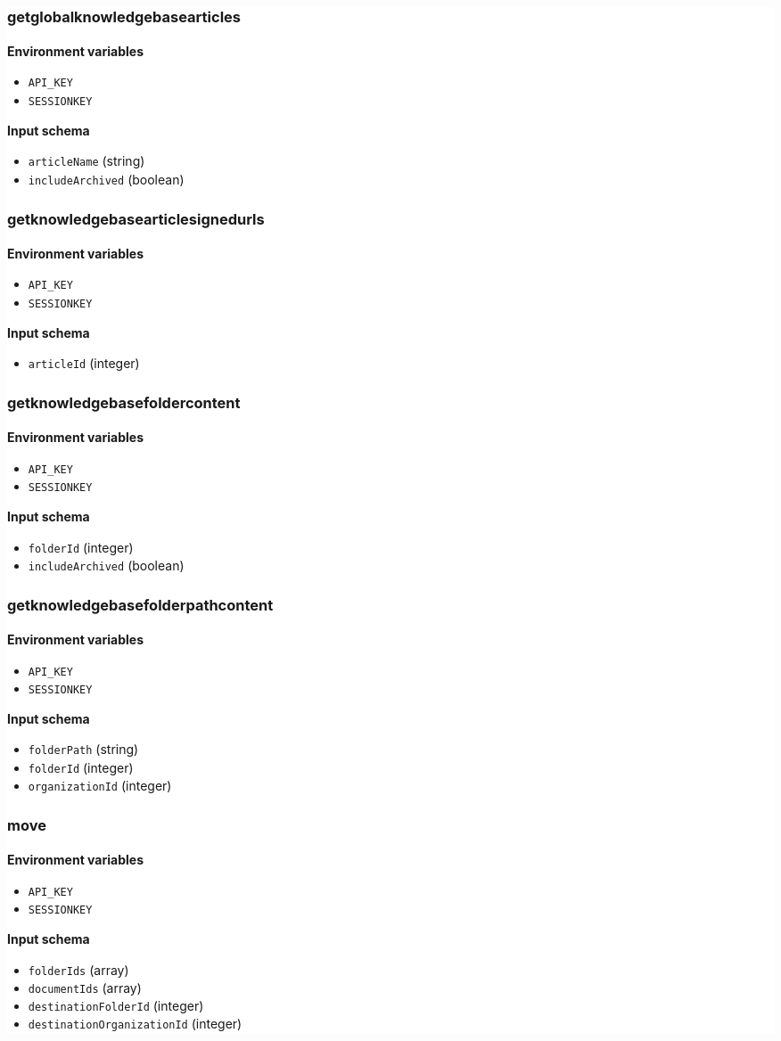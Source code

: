 ### getglobalknowledgebasearticles

**Environment variables**

- `API_KEY`
- `SESSIONKEY`

**Input schema**

- `articleName` (string)
- `includeArchived` (boolean)

### getknowledgebasearticlesignedurls

**Environment variables**

- `API_KEY`
- `SESSIONKEY`

**Input schema**

- `articleId` (integer)

### getknowledgebasefoldercontent

**Environment variables**

- `API_KEY`
- `SESSIONKEY`

**Input schema**

- `folderId` (integer)
- `includeArchived` (boolean)

### getknowledgebasefolderpathcontent

**Environment variables**

- `API_KEY`
- `SESSIONKEY`

**Input schema**

- `folderPath` (string)
- `folderId` (integer)
- `organizationId` (integer)

### move

**Environment variables**

- `API_KEY`
- `SESSIONKEY`

**Input schema**

- `folderIds` (array)
- `documentIds` (array)
- `destinationFolderId` (integer)
- `destinationOrganizationId` (integer)
